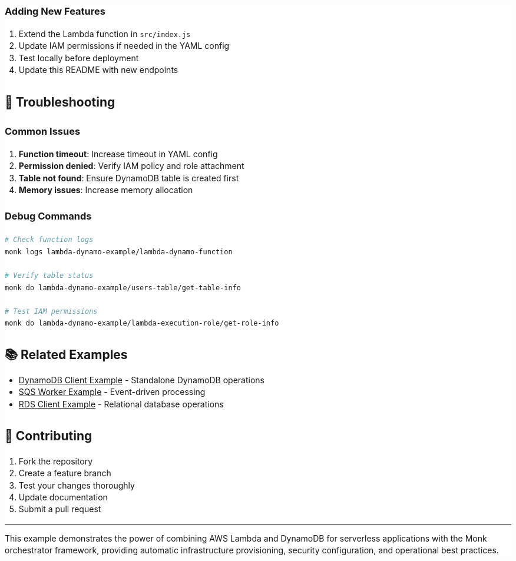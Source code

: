 ### Adding New Features
1. Extend the Lambda function in `src/index.js`
2. Update IAM permissions if needed in the YAML config
3. Test locally before deployment
4. Update this README with new endpoints

## 🐛 Troubleshooting

### Common Issues

1. **Function timeout**: Increase timeout in YAML config
2. **Permission denied**: Verify IAM policy and role attachment
3. **Table not found**: Ensure DynamoDB table is created first
4. **Memory issues**: Increase memory allocation

### Debug Commands
```bash
# Check function logs
monk logs lambda-dynamo-example/lambda-dynamo-function

# Verify table status
monk do lambda-dynamo-example/users-table/get-table-info

# Test IAM permissions
monk do lambda-dynamo-example/lambda-execution-role/get-role-info
```

## 📚 Related Examples

- [DynamoDB Client Example](../dynamo-db-client/) - Standalone DynamoDB operations
- [SQS Worker Example](../sqs-worker/) - Event-driven processing
- [RDS Client Example](../rds-client/) - Relational database operations

## 🤝 Contributing

1. Fork the repository
2. Create a feature branch
3. Test your changes thoroughly
4. Update documentation
5. Submit a pull request

---

This example demonstrates the power of combining AWS Lambda and DynamoDB for serverless applications with the Monk orchestrator framework, providing automatic infrastructure provisioning, security configuration, and operational best practices. 